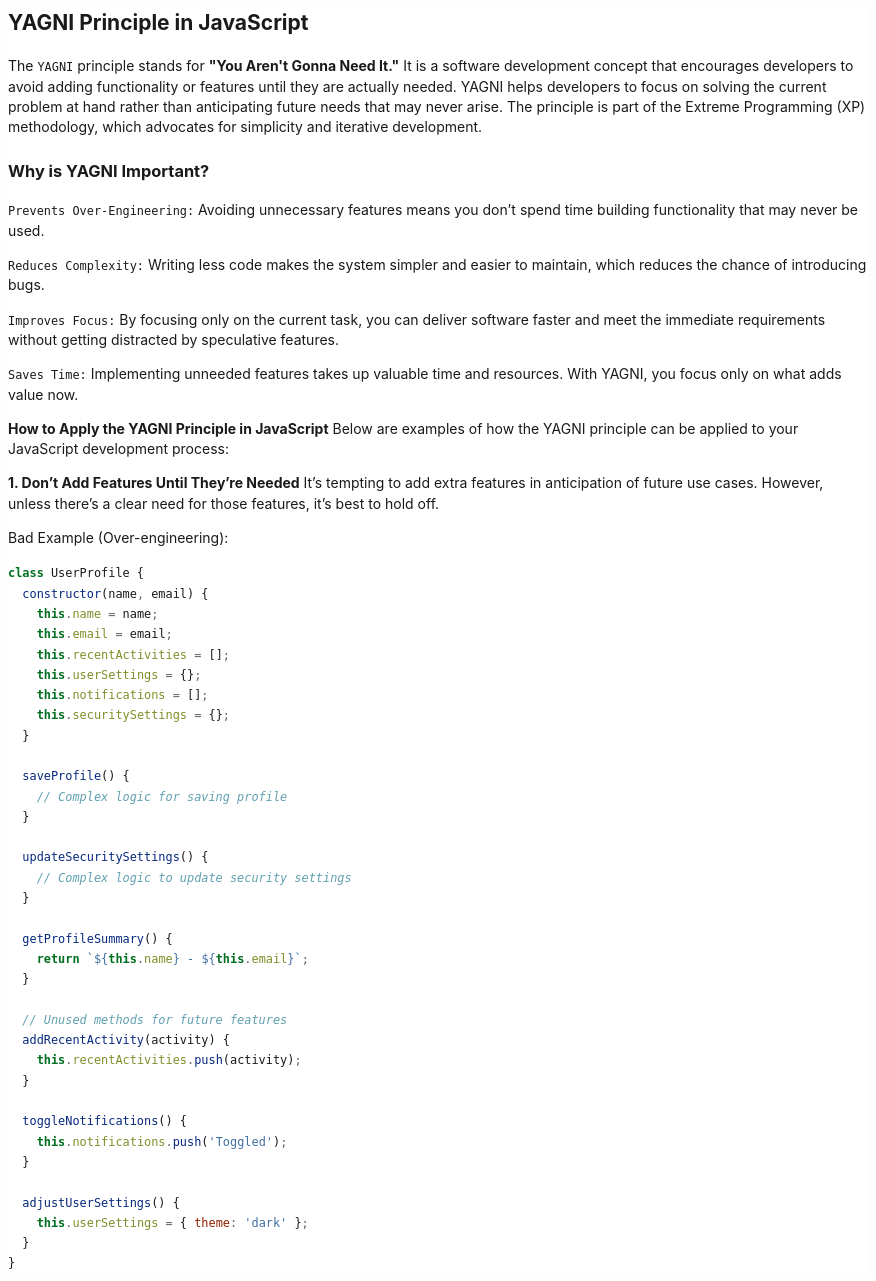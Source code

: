 ## **YAGNI Principle in JavaScript**
The `YAGNI` principle stands for **"You Aren't Gonna Need It."** It is a software development concept that encourages developers to avoid adding functionality or features until they are actually needed. YAGNI helps developers to focus on solving the current problem at hand rather than anticipating future needs that may never arise. The principle is part of the Extreme Programming (XP) methodology, which advocates for simplicity and iterative development.

### **Why is YAGNI Important?**
`Prevents Over-Engineering:` Avoiding unnecessary features means you don’t spend time building functionality that may never be used.

`Reduces Complexity:` Writing less code makes the system simpler and easier to maintain, which reduces the chance of introducing bugs.

`Improves Focus:` By focusing only on the current task, you can deliver software faster and meet the immediate requirements without getting distracted by speculative features.

`Saves Time:` Implementing unneeded features takes up valuable time and resources. With YAGNI, you focus only on what adds value now.

**How to Apply the YAGNI Principle in JavaScript**
Below are examples of how the YAGNI principle can be applied to your JavaScript development process:

**1. Don’t Add Features Until They’re Needed**
It’s tempting to add extra features in anticipation of future use cases. However, unless there’s a clear need for those features, it’s best to hold off.

Bad Example (Over-engineering):
```js
class UserProfile {
  constructor(name, email) {
    this.name = name;
    this.email = email;
    this.recentActivities = [];
    this.userSettings = {};
    this.notifications = [];
    this.securitySettings = {};
  }

  saveProfile() {
    // Complex logic for saving profile
  }

  updateSecuritySettings() {
    // Complex logic to update security settings
  }

  getProfileSummary() {
    return `${this.name} - ${this.email}`;
  }

  // Unused methods for future features
  addRecentActivity(activity) {
    this.recentActivities.push(activity);
  }

  toggleNotifications() {
    this.notifications.push('Toggled');
  }

  adjustUserSettings() {
    this.userSettings = { theme: 'dark' };
  }
}
```